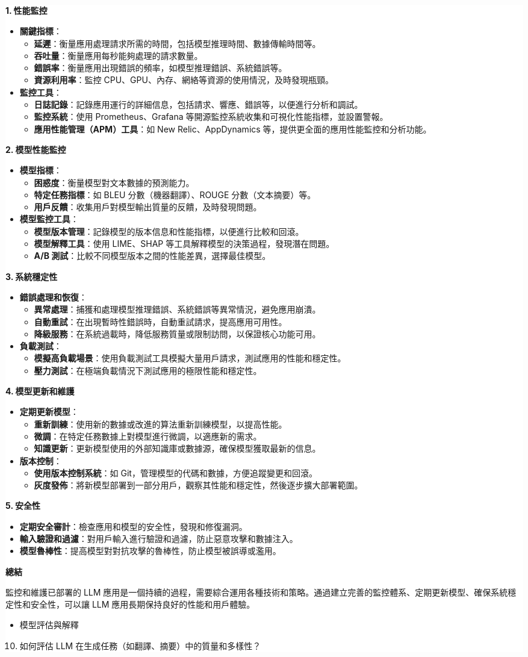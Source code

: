 **1. 性能監控**

* **關鍵指標**：
    * **延遲**：衡量應用處理請求所需的時間，包括模型推理時間、數據傳輸時間等。
    * **吞吐量**：衡量應用每秒能夠處理的請求數量。
    * **錯誤率**：衡量應用出現錯誤的頻率，如模型推理錯誤、系統錯誤等。
    * **資源利用率**：監控 CPU、GPU、內存、網絡等資源的使用情況，及時發現瓶頸。
* **監控工具**：
    * **日誌記錄**：記錄應用運行的詳細信息，包括請求、響應、錯誤等，以便進行分析和調試。
    * **監控系統**：使用 Prometheus、Grafana 等開源監控系統收集和可視化性能指標，並設置警報。
    * **應用性能管理（APM）工具**：如 New Relic、AppDynamics 等，提供更全面的應用性能監控和分析功能。

**2. 模型性能監控**

* **模型指標**：
    * **困惑度**：衡量模型對文本數據的預測能力。
    * **特定任務指標**：如 BLEU 分數（機器翻譯）、ROUGE 分數（文本摘要）等。
    * **用戶反饋**：收集用戶對模型輸出質量的反饋，及時發現問題。
* **模型監控工具**：
    * **模型版本管理**：記錄模型的版本信息和性能指標，以便進行比較和回滾。
    * **模型解釋工具**：使用 LIME、SHAP 等工具解釋模型的決策過程，發現潛在問題。
    * **A/B 測試**：比較不同模型版本之間的性能差異，選擇最佳模型。

**3. 系統穩定性**

* **錯誤處理和恢復**：
    * **異常處理**：捕獲和處理模型推理錯誤、系統錯誤等異常情況，避免應用崩潰。
    * **自動重試**：在出現暫時性錯誤時，自動重試請求，提高應用可用性。
    * **降級服務**：在系統過載時，降低服務質量或限制訪問，以保證核心功能可用。
* **負載測試**：
    * **模擬高負載場景**：使用負載測試工具模擬大量用戶請求，測試應用的性能和穩定性。
    * **壓力測試**：在極端負載情況下測試應用的極限性能和穩定性。

**4. 模型更新和維護**

* **定期更新模型**：
    * **重新訓練**：使用新的數據或改進的算法重新訓練模型，以提高性能。
    * **微調**：在特定任務數據上對模型進行微調，以適應新的需求。
    * **知識更新**：更新模型使用的外部知識庫或數據源，確保模型獲取最新的信息。
* **版本控制**：
    * **使用版本控制系統**：如 Git，管理模型的代碼和數據，方便追蹤變更和回滾。
    * **灰度發佈**：將新模型部署到一部分用戶，觀察其性能和穩定性，然後逐步擴大部署範圍。

**5. 安全性**

* **定期安全審計**：檢查應用和模型的安全性，發現和修復漏洞。
* **輸入驗證和過濾**：對用戶輸入進行驗證和過濾，防止惡意攻擊和數據注入。
* **模型魯棒性**：提高模型對對抗攻擊的魯棒性，防止模型被誤導或濫用。

**總結**

監控和維護已部署的 LLM 應用是一個持續的過程，需要綜合運用各種技術和策略。通過建立完善的監控體系、定期更新模型、確保系統穩定性和安全性，可以讓 LLM 應用長期保持良好的性能和用戶體驗。 


- 模型評估與解釋

10. 如何評估 LLM 在生成任務（如翻譯、摘要）中的質量和多樣性？
